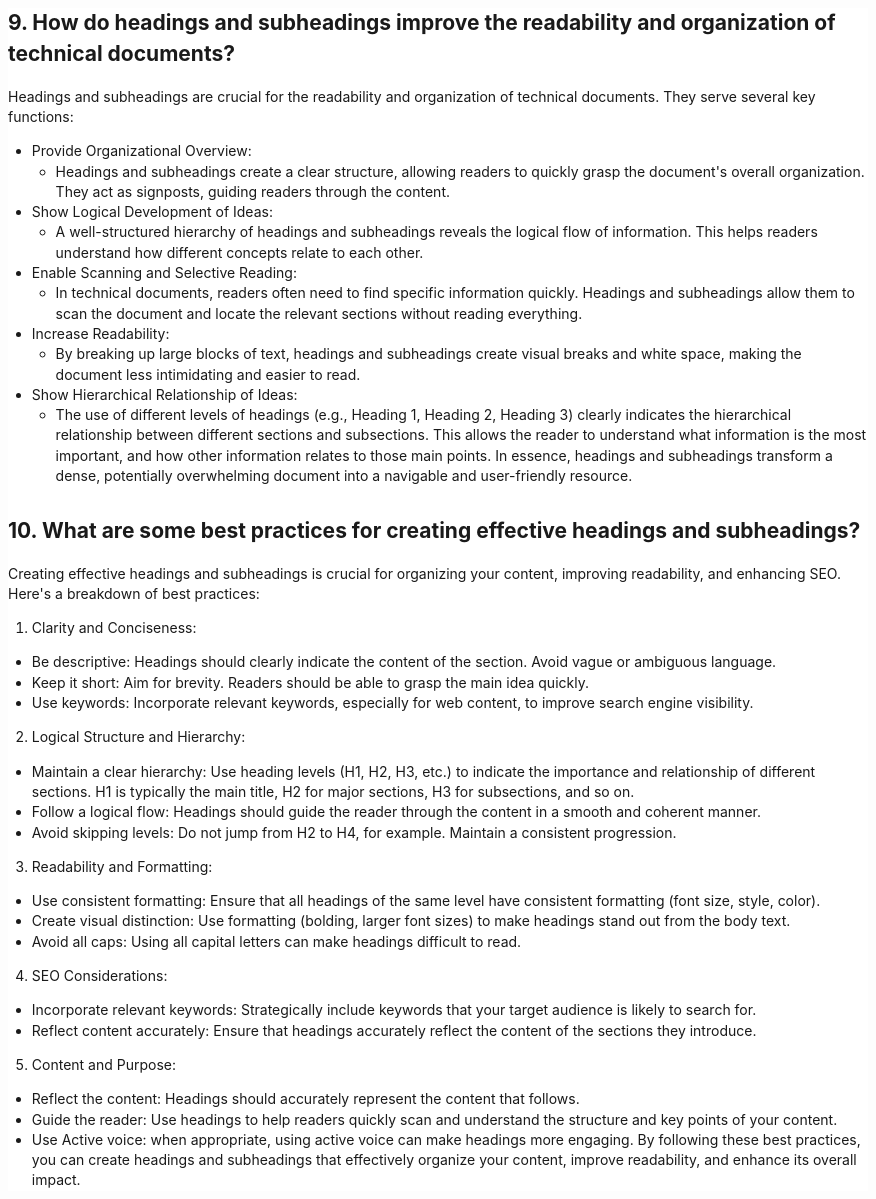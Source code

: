 ## 9. How do headings and subheadings improve the readability and organization of technical documents?
Headings and subheadings are crucial for the readability and organization of technical documents. They serve several key functions:
 * Provide Organizational Overview:
   * Headings and subheadings create a clear structure, allowing readers to quickly grasp the document's overall organization. They act as signposts, guiding readers through the content.
 * Show Logical Development of Ideas:
   * A well-structured hierarchy of headings and subheadings reveals the logical flow of information. This helps readers understand how different concepts relate to each other.
 * Enable Scanning and Selective Reading:
   * In technical documents, readers often need to find specific information quickly. Headings and subheadings allow them to scan the document and locate the relevant sections without reading everything.
 * Increase Readability:
   * By breaking up large blocks of text, headings and subheadings create visual breaks and white space, making the document less intimidating and easier to read.
 * Show Hierarchical Relationship of Ideas:
   * The use of different levels of headings (e.g., Heading 1, Heading 2, Heading 3) clearly indicates the hierarchical relationship between different sections and subsections. This allows the reader to understand what information is the most important, and how other information relates to those main points.
In essence, headings and subheadings transform a dense, potentially overwhelming document into a navigable and user-friendly resource.


## 10. What are some best practices for creating effective headings and subheadings?
Creating effective headings and subheadings is crucial for organizing your content, improving readability, and enhancing SEO. Here's a breakdown of best practices:
1. Clarity and Conciseness:
 * Be descriptive: Headings should clearly indicate the content of the section. Avoid vague or ambiguous language.
 * Keep it short: Aim for brevity. Readers should be able to grasp the main idea quickly.
 * Use keywords: Incorporate relevant keywords, especially for web content, to improve search engine visibility.
2. Logical Structure and Hierarchy:
 * Maintain a clear hierarchy: Use heading levels (H1, H2, H3, etc.) to indicate the importance and relationship of different sections. H1 is typically the main title, H2 for major sections, H3 for subsections, and so on.
 * Follow a logical flow: Headings should guide the reader through the content in a smooth and coherent manner.
 * Avoid skipping levels: Do not jump from H2 to H4, for example. Maintain a consistent progression.
3. Readability and Formatting:
 * Use consistent formatting: Ensure that all headings of the same level have consistent formatting (font size, style, color).
 * Create visual distinction: Use formatting (bolding, larger font sizes) to make headings stand out from the body text.
 * Avoid all caps: Using all capital letters can make headings difficult to read.
4. SEO Considerations:
 * Incorporate relevant keywords: Strategically include keywords that your target audience is likely to search for.
 * Reflect content accurately: Ensure that headings accurately reflect the content of the sections they introduce.
5. Content and Purpose:
 * Reflect the content: Headings should accurately represent the content that follows.
 * Guide the reader: Use headings to help readers quickly scan and understand the structure and key points of your content.
 * Use Active voice: when appropriate, using active voice can make headings more engaging.
By following these best practices, you can create headings and subheadings that effectively organize your content, improve readability, and enhance its overall impact.

